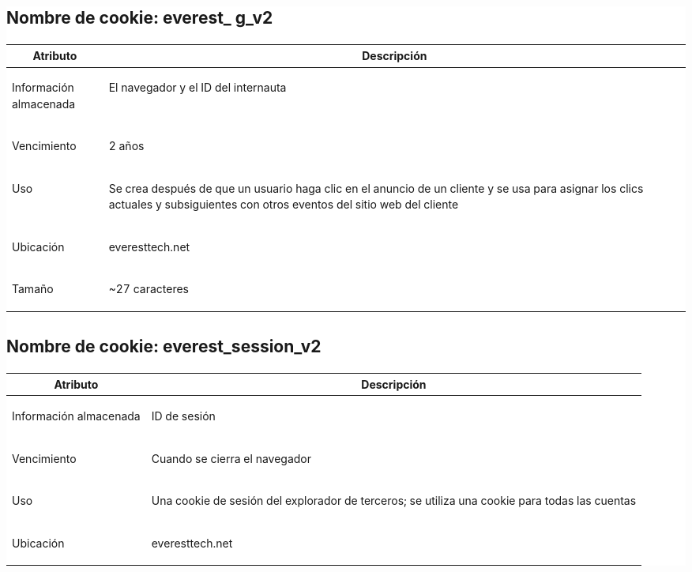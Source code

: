 ## Nombre de cookie: everest_ g_v2

<table id="table_04043292A43B41B69EAF17AF4E217C69"> 
 <thead> 
  <tr> 
   <th colname="col1" class="entry"> Atributo </th> 
   <th colname="col2" class="entry"> Descripción </th> 
  </tr> 
 </thead>
 <tbody> 
  <tr> 
   <td colname="col1"> <p>Información almacenada </p> </td> 
   <td colname="col2"> <p>El navegador y el ID del internauta </p> </td> 
  </tr> 
  <tr> 
   <td colname="col1"> <p>Vencimiento </p> </td> 
   <td colname="col2"> <p>2 años </p> </td> 
  </tr> 
  <tr> 
   <td colname="col1"> <p>Uso </p> </td> 
   <td colname="col2"> <p>Se crea después de que un usuario haga clic en el anuncio de un cliente y se usa para asignar los clics actuales y subsiguientes con otros eventos del sitio web del cliente </p> </td> 
  </tr> 
  <tr> 
   <td colname="col1"> <p>Ubicación </p> </td> 
   <td colname="col2"> <p>everesttech.net </p> </td> 
  </tr> 
  <tr> 
   <td colname="col1"> <p>Tamaño </p> </td> 
   <td colname="col2"> <p>~27 caracteres </p> </td> 
  </tr> 
 </tbody> 
</table>

## Nombre de cookie: everest_session_v2

<table id="table_1A3AE4CA71304ADB943CB1F64BE695F5"> 
 <thead> 
  <tr> 
   <th colname="col1" class="entry"> Atributo </th> 
   <th colname="col2" class="entry"> Descripción </th> 
  </tr> 
 </thead>
 <tbody> 
  <tr> 
   <td colname="col1"> <p>Información almacenada </p> </td> 
   <td colname="col2"> <p>ID de sesión </p> </td> 
  </tr> 
  <tr> 
   <td colname="col1"> <p>Vencimiento </p> </td> 
   <td colname="col2"> <p>Cuando se cierra el navegador </p> </td> 
  </tr> 
  <tr> 
   <td colname="col1"> <p>Uso </p> </td> 
   <td colname="col2"> <p>Una cookie de sesión del explorador de terceros; se utiliza una cookie para todas las cuentas </p> </td> 
  </tr> 
  <tr> 
   <td colname="col1"> <p>Ubicación </p> </td> 
   <td colname="col2"> <p>everesttech.net </p> </td> 
  </tr> 
  <tr> 